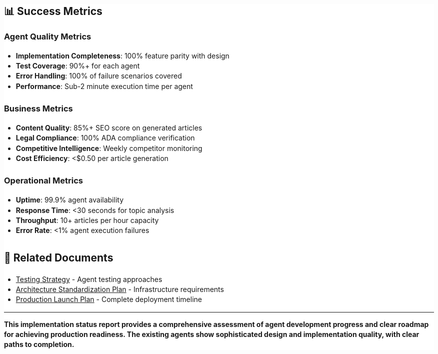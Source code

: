 ## 📊 Success Metrics

### Agent Quality Metrics
- **Implementation Completeness**: 100% feature parity with design
- **Test Coverage**: 90%+ for each agent
- **Error Handling**: 100% of failure scenarios covered
- **Performance**: Sub-2 minute execution time per agent

### Business Metrics
- **Content Quality**: 85%+ SEO score on generated articles
- **Legal Compliance**: 100% ADA compliance verification
- **Competitive Intelligence**: Weekly competitor monitoring
- **Cost Efficiency**: <$0.50 per article generation

### Operational Metrics
- **Uptime**: 99.9% agent availability
- **Response Time**: <30 seconds for topic analysis
- **Throughput**: 10+ articles per hour capacity
- **Error Rate**: <1% agent execution failures

## 🔗 Related Documents

- [Testing Strategy](../testing/testing-strategy.md) - Agent testing approaches
- [Architecture Standardization Plan](../architecture/standardization-plan.md) - Infrastructure requirements
- [Production Launch Plan](../roadmap/production-launch-plan.md) - Complete deployment timeline

---

**This implementation status report provides a comprehensive assessment of agent development progress and clear roadmap for achieving production readiness. The existing agents show sophisticated design and implementation quality, with clear paths to completion.**